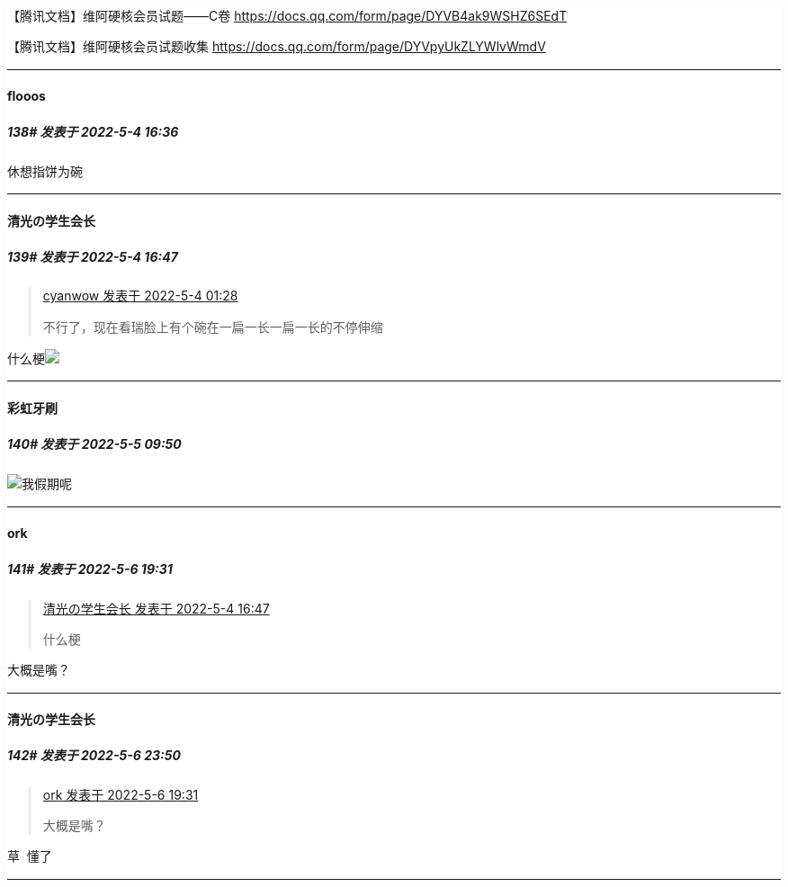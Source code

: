 【腾讯文档】维阿硬核会员试题——C卷
https://docs.qq.com/form/page/DYVB4ak9WSHZ6SEdT

【腾讯文档】维阿硬核会员试题收集
https://docs.qq.com/form/page/DYVpyUkZLYWlvWmdV

*****

####  flooos  
##### 138#       发表于 2022-5-4 16:36

休想指饼为碗

*****

####  清光の学生会长  
##### 139#       发表于 2022-5-4 16:47

<blockquote><a href="httphttps://bbs.saraba1st.com/2b/forum.php?mod=redirect&amp;goto=findpost&amp;pid=55685595&amp;ptid=2059072" target="_blank">cyanwow 发表于 2022-5-4 01:28</a>

不行了，现在看瑞脸上有个碗在一扁一长一扁一长的不停伸缩</blockquote>
什么梗<img src="https://static.saraba1st.com/image/smiley/face2017/068.png" referrerpolicy="no-referrer">

*****

####  彩虹牙刷  
##### 140#       发表于 2022-5-5 09:50

<img src="https://static.saraba1st.com/image/smiley/face2017/139.png" referrerpolicy="no-referrer">我假期呢

*****

####  ork  
##### 141#       发表于 2022-5-6 19:31

<blockquote><a href="httphttps://bbs.saraba1st.com/2b/forum.php?mod=redirect&amp;goto=findpost&amp;pid=55691104&amp;ptid=2059072" target="_blank">清光の学生会长 发表于 2022-5-4 16:47</a>

什么梗</blockquote>
大概是嘴？

*****

####  清光の学生会长  
##### 142#       发表于 2022-5-6 23:50

<blockquote><a href="httphttps://bbs.saraba1st.com/2b/forum.php?mod=redirect&amp;goto=findpost&amp;pid=55718782&amp;ptid=2059072" target="_blank">ork 发表于 2022-5-6 19:31</a>

大概是嘴？</blockquote>
草  懂了

*****
